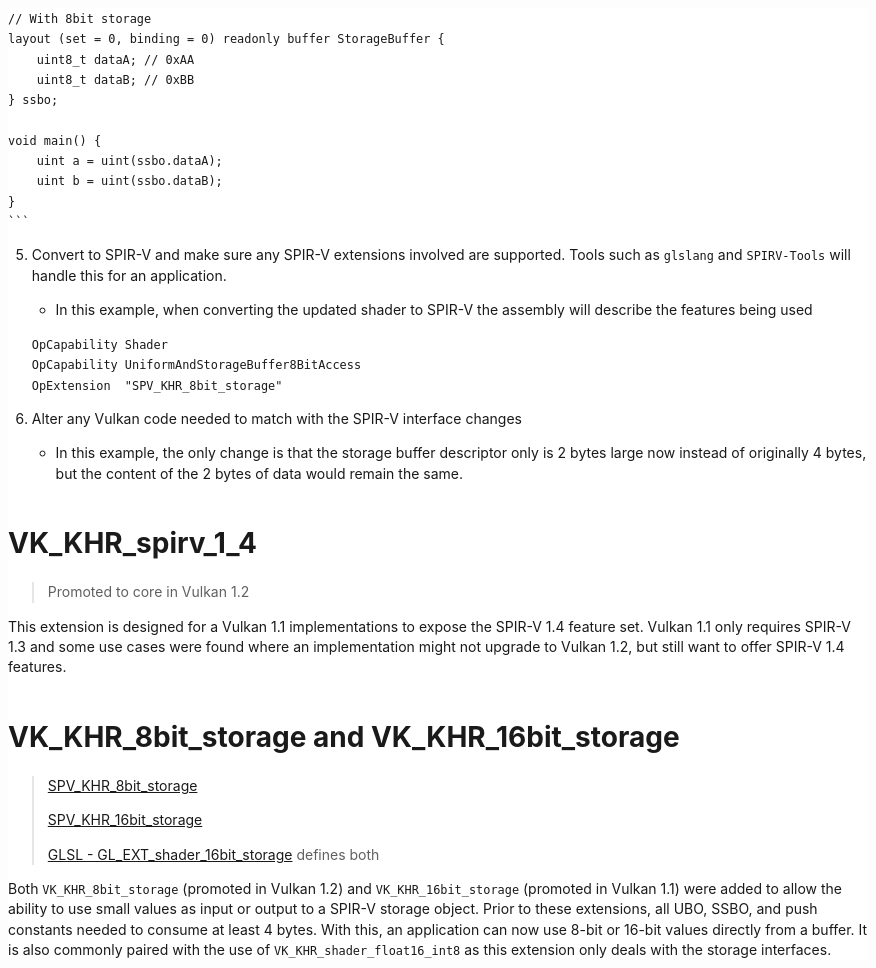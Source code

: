     // With 8bit storage
    layout (set = 0, binding = 0) readonly buffer StorageBuffer {
        uint8_t dataA; // 0xAA
        uint8_t dataB; // 0xBB
    } ssbo;

    void main() {
        uint a = uint(ssbo.dataA);
        uint b = uint(ssbo.dataB);
    }
    ```

5. Convert to SPIR-V and make sure any SPIR-V extensions involved are supported. Tools such as `glslang` and `SPIRV-Tools` will handle this for an application.
    - In this example, when converting the updated shader to SPIR-V the assembly will describe the features being used

    ```
    OpCapability Shader
    OpCapability UniformAndStorageBuffer8BitAccess
    OpExtension  "SPV_KHR_8bit_storage"
    ```

6. Alter any Vulkan code needed to match with the SPIR-V interface changes
    - In this example, the only change is that the storage buffer descriptor only is 2 bytes large now instead of originally 4 bytes, but the content of the 2 bytes of data would remain the same.

# VK_KHR_spirv_1_4

> Promoted to core in Vulkan 1.2

This extension is designed for a Vulkan 1.1 implementations to expose the SPIR-V 1.4 feature set. Vulkan 1.1 only requires SPIR-V 1.3 and some use cases were found where an implementation might not upgrade to Vulkan 1.2, but still want to offer SPIR-V 1.4 features.

# VK_KHR_8bit_storage and VK_KHR_16bit_storage

> [SPV_KHR_8bit_storage](http://htmlpreview.github.io/?https://github.com/KhronosGroup/SPIRV-Registry/blob/master/extensions/KHR/SPV_KHR_8bit_storage.html)
>
> [SPV_KHR_16bit_storage](http://htmlpreview.github.io/?https://github.com/KhronosGroup/SPIRV-Registry/blob/master/extensions/KHR/SPV_KHR_16bit_storage.html)
>
> [GLSL - GL_EXT_shader_16bit_storage](https://github.com/KhronosGroup/GLSL/blob/master/extensions/ext/GL_EXT_shader_16bit_storage.txt) defines both

Both `VK_KHR_8bit_storage` (promoted in Vulkan 1.2) and `VK_KHR_16bit_storage` (promoted in Vulkan 1.1) were added to allow the ability to use small values as input or output to a SPIR-V storage object. Prior to these extensions, all UBO, SSBO, and push constants needed to consume at least 4 bytes. With this, an application can now use 8-bit or 16-bit values directly from a buffer. It is also commonly paired with the use of `VK_KHR_shader_float16_int8` as this extension only deals with the storage interfaces.
